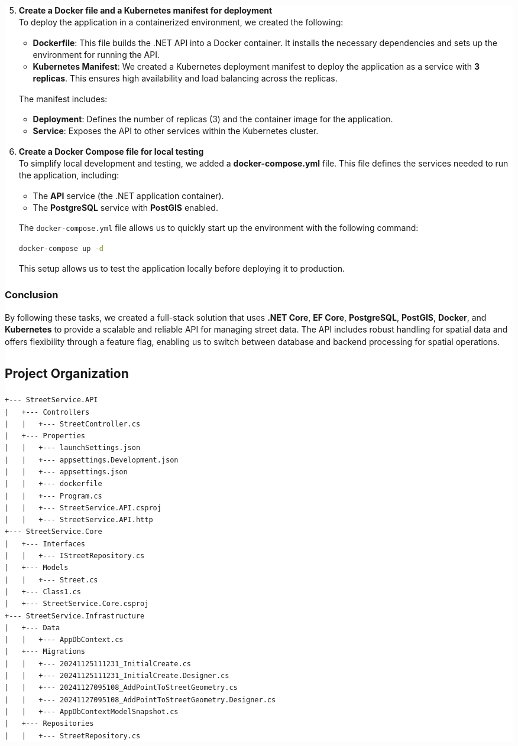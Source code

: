 5. **Create a Docker file and a Kubernetes manifest for deployment**  
   To deploy the application in a containerized environment, we created the following:
   - **Dockerfile**: This file builds the .NET API into a Docker container. It installs the necessary dependencies and sets up the environment for running the API.
   - **Kubernetes Manifest**: We created a Kubernetes deployment manifest to deploy the application as a service with **3 replicas**. This ensures high availability and load balancing across the replicas.

   The manifest includes:
   - **Deployment**: Defines the number of replicas (3) and the container image for the application.
   - **Service**: Exposes the API to other services within the Kubernetes cluster.

6. **Create a Docker Compose file for local testing**  
   To simplify local development and testing, we added a **docker-compose.yml** file. This file defines the services needed to run the application, including:
   - The **API** service (the .NET application container).
   - The **PostgreSQL** service with **PostGIS** enabled.

   The `docker-compose.yml` file allows us to quickly start up the environment with the following command:

   ```bash
   docker-compose up -d
   ```

   This setup allows us to test the application locally before deploying it to production.

### Conclusion
By following these tasks, we created a full-stack solution that uses **.NET Core**, **EF Core**, **PostgreSQL**, **PostGIS**, **Docker**, and **Kubernetes** to provide a scalable and reliable API for managing street data. The API includes robust handling for spatial data and offers flexibility through a feature flag, enabling us to switch between database and backend processing for spatial operations.

## Project Organization

```plaintext
+--- StreetService.API
|   +--- Controllers
|   |   +--- StreetController.cs
|   +--- Properties
|   |   +--- launchSettings.json
|   |   +--- appsettings.Development.json
|   |   +--- appsettings.json
|   |   +--- dockerfile
|   |   +--- Program.cs
|   |   +--- StreetService.API.csproj
|   |   +--- StreetService.API.http
+--- StreetService.Core
|   +--- Interfaces
|   |   +--- IStreetRepository.cs
|   +--- Models
|   |   +--- Street.cs
|   +--- Class1.cs
|   +--- StreetService.Core.csproj
+--- StreetService.Infrastructure
|   +--- Data
|   |   +--- AppDbContext.cs
|   +--- Migrations
|   |   +--- 20241125111231_InitialCreate.cs
|   |   +--- 20241125111231_InitialCreate.Designer.cs
|   |   +--- 20241127095108_AddPointToStreetGeometry.cs
|   |   +--- 20241127095108_AddPointToStreetGeometry.Designer.cs
|   |   +--- AppDbContextModelSnapshot.cs
|   +--- Repositories
|   |   +--- StreetRepository.cs
```
